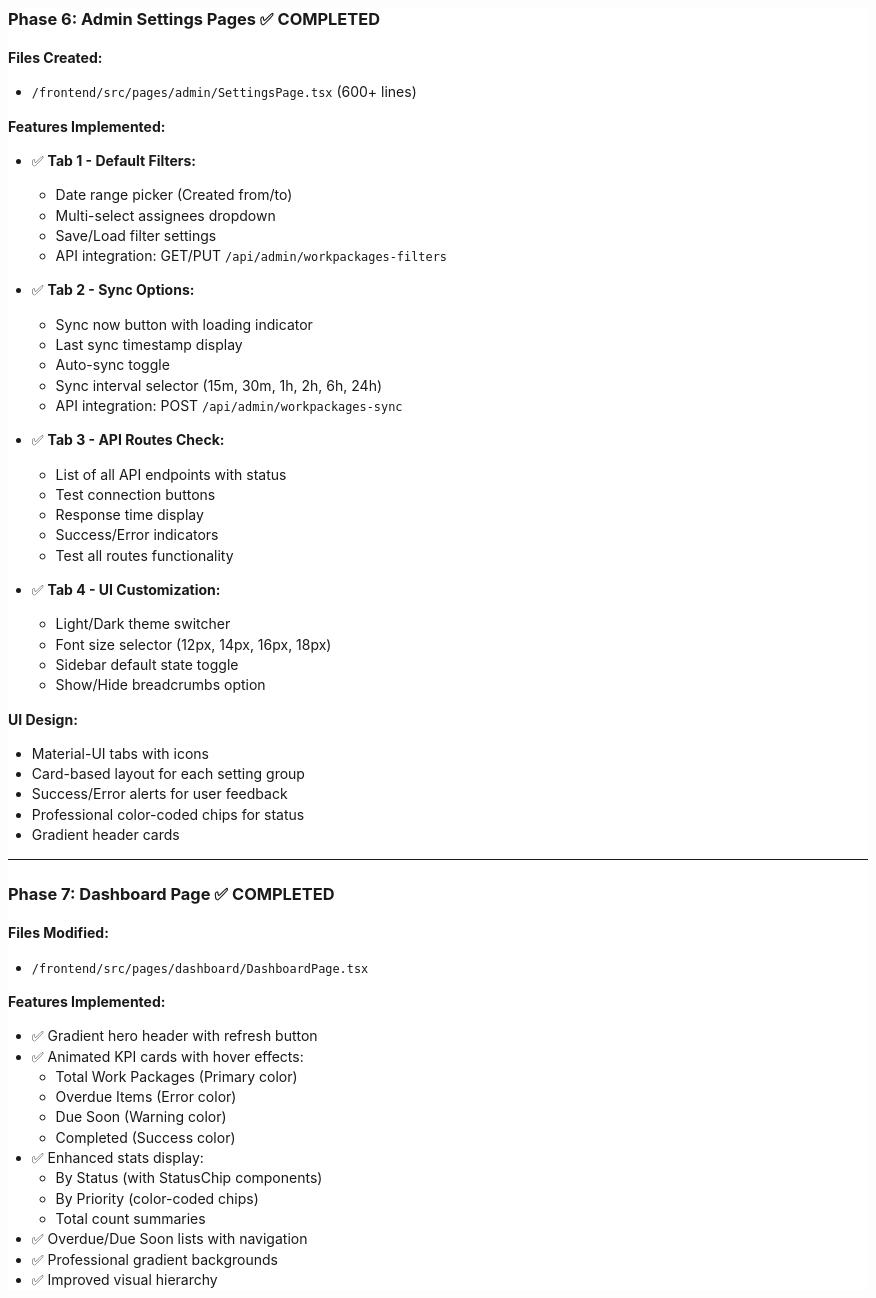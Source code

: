
### Phase 6: Admin Settings Pages ✅ COMPLETED
**Files Created:**
- `/frontend/src/pages/admin/SettingsPage.tsx` (600+ lines)

**Features Implemented:**
- ✅ **Tab 1 - Default Filters:**
  - Date range picker (Created from/to)
  - Multi-select assignees dropdown
  - Save/Load filter settings
  - API integration: GET/PUT `/api/admin/workpackages-filters`

- ✅ **Tab 2 - Sync Options:**
  - Sync now button with loading indicator
  - Last sync timestamp display
  - Auto-sync toggle
  - Sync interval selector (15m, 30m, 1h, 2h, 6h, 24h)
  - API integration: POST `/api/admin/workpackages-sync`

- ✅ **Tab 3 - API Routes Check:**
  - List of all API endpoints with status
  - Test connection buttons
  - Response time display
  - Success/Error indicators
  - Test all routes functionality

- ✅ **Tab 4 - UI Customization:**
  - Light/Dark theme switcher
  - Font size selector (12px, 14px, 16px, 18px)
  - Sidebar default state toggle
  - Show/Hide breadcrumbs option

**UI Design:**
- Material-UI tabs with icons
- Card-based layout for each setting group
- Success/Error alerts for user feedback
- Professional color-coded chips for status
- Gradient header cards

---

### Phase 7: Dashboard Page ✅ COMPLETED
**Files Modified:**
- `/frontend/src/pages/dashboard/DashboardPage.tsx`

**Features Implemented:**
- ✅ Gradient hero header with refresh button
- ✅ Animated KPI cards with hover effects:
  - Total Work Packages (Primary color)
  - Overdue Items (Error color)
  - Due Soon (Warning color)
  - Completed (Success color)
- ✅ Enhanced stats display:
  - By Status (with StatusChip components)
  - By Priority (color-coded chips)
  - Total count summaries
- ✅ Overdue/Due Soon lists with navigation
- ✅ Professional gradient backgrounds
- ✅ Improved visual hierarchy
